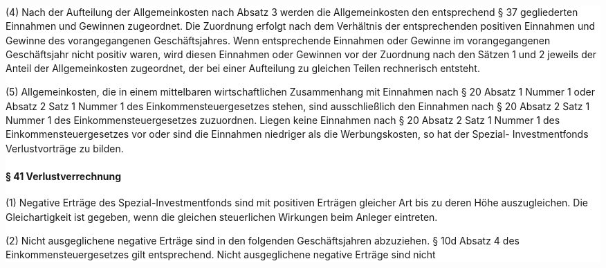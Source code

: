 (4) Nach der Aufteilung der Allgemeinkosten nach Absatz 3 werden die
Allgemeinkosten den entsprechend § 37 gegliederten Einnahmen und
Gewinnen zugeordnet. Die Zuordnung erfolgt nach dem Verhältnis der
entsprechenden positiven Einnahmen und Gewinne des vorangegangenen
Geschäftsjahres. Wenn entsprechende Einnahmen oder Gewinne im
vorangegangenen Geschäftsjahr nicht positiv waren, wird diesen
Einnahmen oder Gewinnen vor der Zuordnung nach den Sätzen 1 und 2
jeweils der Anteil der Allgemeinkosten zugeordnet, der bei einer
Aufteilung zu gleichen Teilen rechnerisch entsteht.

(5) Allgemeinkosten, die in einem mittelbaren wirtschaftlichen
Zusammenhang mit Einnahmen nach § 20 Absatz 1 Nummer 1 oder Absatz 2
Satz 1 Nummer 1 des Einkommensteuergesetzes stehen, sind
ausschließlich den Einnahmen nach § 20 Absatz 2 Satz 1 Nummer 1 des
Einkommensteuergesetzes zuzuordnen. Liegen keine Einnahmen nach § 20
Absatz 2 Satz 1 Nummer 1 des Einkommensteuergesetzes vor oder sind die
Einnahmen niedriger als die Werbungskosten, so hat der Spezial-
Investmentfonds Verlustvorträge zu bilden.


#### § 41 Verlustverrechnung

(1) Negative Erträge des Spezial-Investmentfonds sind mit positiven
Erträgen gleicher Art bis zu deren Höhe auszugleichen. Die
Gleichartigkeit ist gegeben, wenn die gleichen steuerlichen Wirkungen
beim Anleger eintreten.

(2) Nicht ausgeglichene negative Erträge sind in den folgenden
Geschäftsjahren abzuziehen. § 10d Absatz 4 des Einkommensteuergesetzes
gilt entsprechend. Nicht ausgeglichene negative Erträge sind nicht
